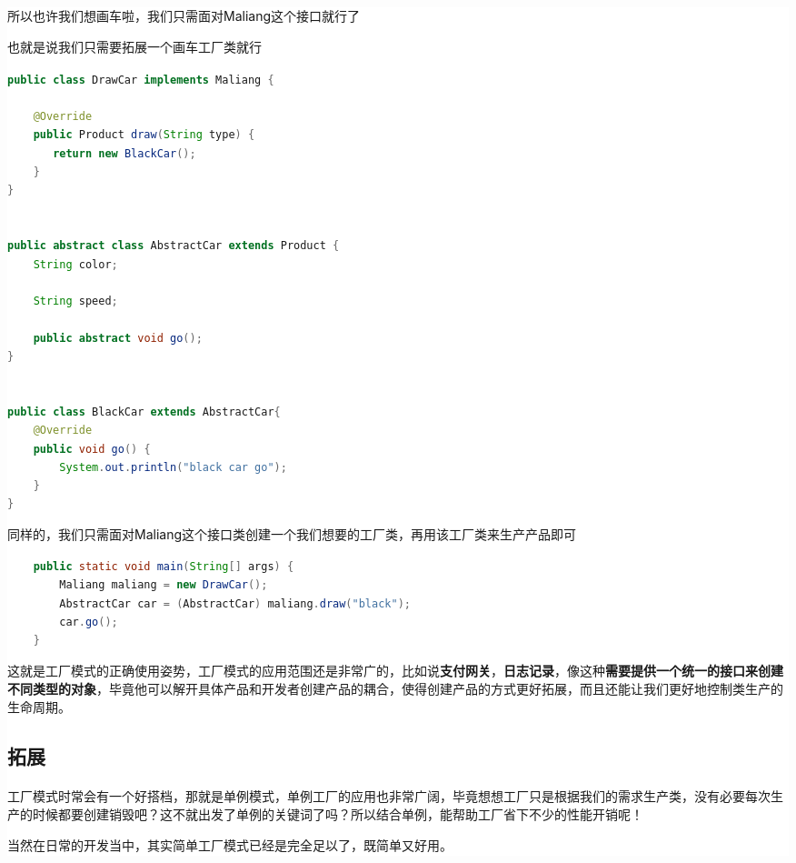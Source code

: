 所以也许我们想画车啦，我们只需面对Maliang这个接口就行了

也就是说我们只需要拓展一个画车工厂类就行

```java
public class DrawCar implements Maliang {

    @Override
    public Product draw(String type) {
       return new BlackCar();
    }
}


public abstract class AbstractCar extends Product {
    String color;

    String speed;

    public abstract void go();
}


public class BlackCar extends AbstractCar{
    @Override
    public void go() {
        System.out.println("black car go");
    }
}


```

同样的，我们只需面对Maliang这个接口类创建一个我们想要的工厂类，再用该工厂类来生产产品即可

```java
    public static void main(String[] args) {
        Maliang maliang = new DrawCar();
        AbstractCar car = (AbstractCar) maliang.draw("black");
        car.go();
    }
```

这就是工厂模式的正确使用姿势，工厂模式的应用范围还是非常广的，比如说**支付网关**，**日志记录**，像这种**需要提供一个统一的接口来创建不同类型的对象**，毕竟他可以解开具体产品和开发者创建产品的耦合，使得创建产品的方式更好拓展，而且还能让我们更好地控制类生产的生命周期。

## 拓展

工厂模式时常会有一个好搭档，那就是单例模式，单例工厂的应用也非常广阔，毕竟想想工厂只是根据我们的需求生产类，没有必要每次生产的时候都要创建销毁吧？这不就出发了单例的关键词了吗？所以结合单例，能帮助工厂省下不少的性能开销呢！

当然在日常的开发当中，其实简单工厂模式已经是完全足以了，既简单又好用。

